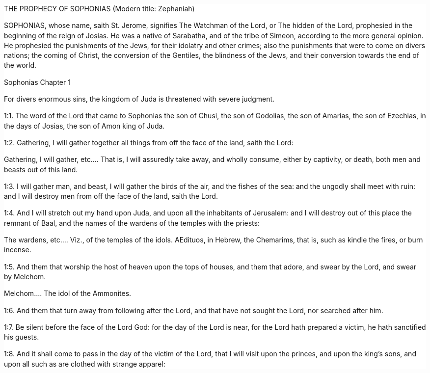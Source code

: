 THE PROPHECY OF SOPHONIAS
(Modern title: Zephaniah)

SOPHONIAS, whose name, saith St. Jerome, signifies The Watchman of the
Lord, or The hidden of the Lord, prophesied in the beginning of the
reign of Josias. He was a native of Sarabatha, and of the tribe of
Simeon, according to the more general opinion. He prophesied the
punishments of the Jews, for their idolatry and other crimes; also the
punishments that were to come on divers nations; the coming of Christ,
the conversion of the Gentiles, the blindness of the Jews, and their
conversion towards the end of the world.


Sophonias Chapter 1

For divers enormous sins, the kingdom of Juda is threatened with severe
judgment.

1:1. The word of the Lord that came to Sophonias the son of Chusi, the
son of Godolias, the son of Amarias, the son of Ezechias, in the days
of Josias, the son of Amon king of Juda.

1:2. Gathering, I will gather together all things from off the face of
the land, saith the Lord:

Gathering, I will gather, etc.... That is, I will assuredly take away,
and wholly consume, either by captivity, or death, both men and beasts
out of this land.

1:3. I will gather man, and beast, I will gather the birds of the air,
and the fishes of the sea: and the ungodly shall meet with ruin: and I
will destroy men from off the face of the land, saith the Lord.

1:4. And I will stretch out my hand upon Juda, and upon all the
inhabitants of Jerusalem: and I will destroy out of this place the
remnant of Baal, and the names of the wardens of the temples with the
priests:

The wardens, etc.... Viz., of the temples of the idols. AEdituos, in
Hebrew, the Chemarims, that is, such as kindle the fires, or burn
incense.

1:5. And them that worship the host of heaven upon the tops of houses,
and them that adore, and swear by the Lord, and swear by Melchom.

Melchom.... The idol of the Ammonites.

1:6. And them that turn away from following after the Lord, and that
have not sought the Lord, nor searched after him.

1:7. Be silent before the face of the Lord God: for the day of the Lord
is near, for the Lord hath prepared a victim, he hath sanctified his
guests.

1:8. And it shall come to pass in the day of the victim of the Lord,
that I will visit upon the princes, and upon the king’s sons, and upon
all such as are clothed with strange apparel:
